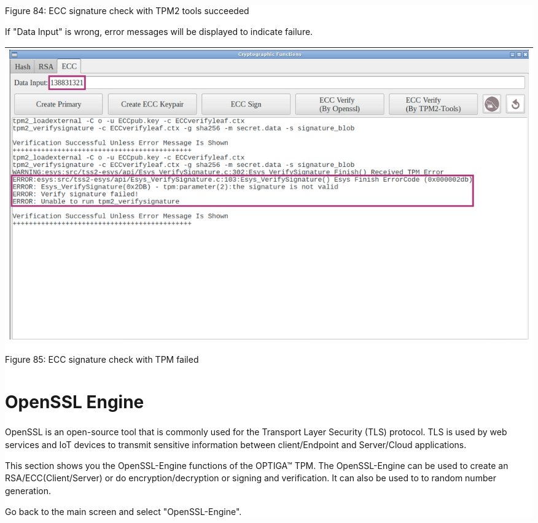 Figure 84: ECC signature check with TPM2 tools succeeded

If "Data Input" is wrong, error messages will be displayed to indicate failure.

| ![](/images/CryptoFNS/ECC/TPMCryptoFn_ECCVerifyTPMFail.png) |
| ----------------------------------------------------------- |

Figure 85: ECC signature check with TPM failed



# OpenSSL Engine

OpenSSL is an open-source tool that is commonly used for the Transport Layer Security (TLS) protocol. TLS is used by web services and IoT devices to transmit sensitive information between client/Endpoint and Server/Cloud applications.

This section shows you the OpenSSL-Engine functions of the OPTIGA™ TPM. The OpenSSL-Engine can be used to create an RSA/ECC(Client/Server) or do encryption/decryption or signing and verification. It can also be used to to random number generation.

Go back to the main screen and select "OpenSSL-Engine".
